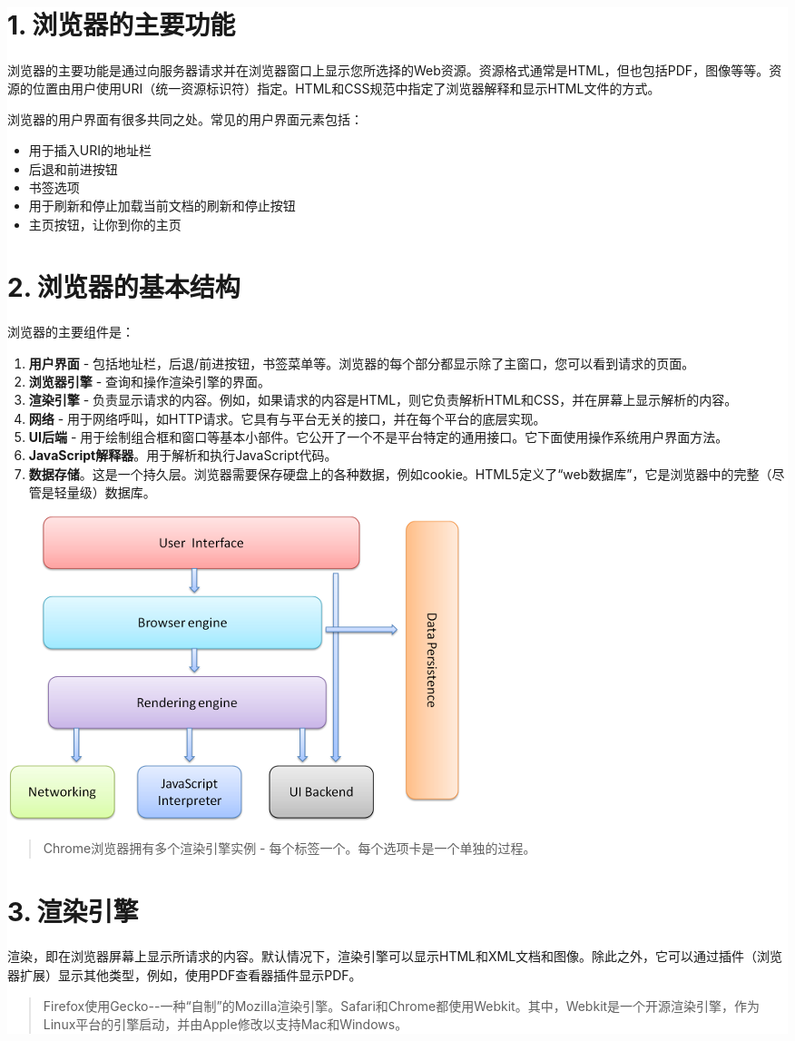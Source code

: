 # 1. 浏览器的主要功能

浏览器的主要功能是通过向服务器请求并在浏览器窗口上显示您所选择的Web资源。资源格式通常是HTML，但也包括PDF，图像等等。资源的位置由用户使用URI（统一资源标识符）指定。HTML和CSS规范中指定了浏览器解释和显示HTML文件的方式。

浏览器的用户界面有很多共同之处。常见的用户界面元素包括：

- 用于插入URI的地址栏
- 后退和前进按钮
- 书签选项
- 用于刷新和停止加载当前文档的刷新和停止按钮
- 主页按钮，让你到你的主页

# 2. 浏览器的基本结构

浏览器的主要组件是：

1. **用户界面** - 包括地址栏，后退/前进按钮，书签菜单等。浏览器的每个部分都显示除了主窗口，您可以看到请求的页面。
2. **浏览器引擎** - 查询和操作渲染引擎的界面。
3. **渲染引擎** - 负责显示请求的内容。例如，如果请求的内容是HTML，则它负责解析HTML和CSS，并在屏幕上显示解析的内容。
4. **网络** - 用于网络呼叫，如HTTP请求。它具有与平台无关的接口，并在每个平台的底层实现。
5. **UI后端** - 用于绘制组合框和窗口等基本小部件。它公开了一个不是平台特定的通用接口。它下面使用操作系统用户界面方法。
6. **JavaScript解释器**。用于解析和执行JavaScript代码。
7. **数据存储**。这是一个持久层。浏览器需要保存硬盘上的各种数据，例如cookie。HTML5定义了“web数据库”，它是浏览器中的完整（尽管是轻量级）数据库。

![浏览器足见](./images/layers.png)

> Chrome浏览器拥有多个渲染引擎实例 - 每个标签一个。每个选项卡是一个单独的过程。

# 3. 渲染引擎

​	渲染，即在浏览器屏幕上显示所请求的内容。默认情况下，渲染引擎可以显示HTML和XML文档和图像。除此之外，它可以通过插件（浏览器扩展）显示其他类型，例如，使用PDF查看器插件显示PDF。	

> Firefox使用Gecko--一种“自制”的Mozilla渲染引擎。Safari和Chrome都使用Webkit。其中，Webkit是一个开源渲染引擎，作为Linux平台的引擎启动，并由Apple修改以支持Mac和Windows。
